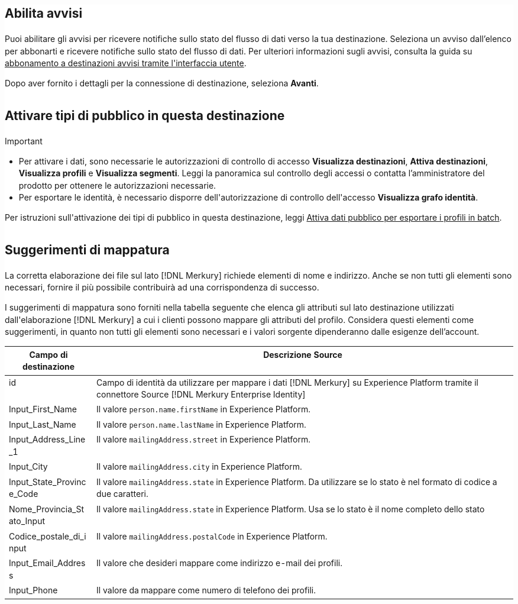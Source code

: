 ## Abilita avvisi

Puoi abilitare gli avvisi per ricevere notifiche sullo stato del flusso di dati verso la tua destinazione. Seleziona un avviso dall’elenco per abbonarti e ricevere notifiche sullo stato del flusso di dati. Per ulteriori informazioni sugli avvisi, consulta la guida su [abbonamento a destinazioni avvisi tramite l&#39;interfaccia utente](https://experienceleague.adobe.com/it/docs/experience-platform/destinations/ui/alerts).

Dopo aver fornito i dettagli per la connessione di destinazione, seleziona **Avanti**.

## Attivare tipi di pubblico in questa destinazione

>[!IMPORTANT]
>
>* Per attivare i dati, sono necessarie le autorizzazioni di controllo di accesso **Visualizza destinazioni**, **Attiva destinazioni**, **Visualizza profili** e **Visualizza segmenti**. Leggi la panoramica sul controllo degli accessi o contatta l’amministratore del prodotto per ottenere le autorizzazioni necessarie.
>* Per esportare le identità, è necessario disporre dell&#39;autorizzazione di controllo dell&#39;accesso **Visualizza grafo identità**.


Per istruzioni sull&#39;attivazione dei tipi di pubblico in questa destinazione, leggi [Attiva dati pubblico per esportare i profili in batch](https://experienceleague.adobe.com/it/docs/experience-platform/destinations/ui/activate/activate-batch-profile-destinations).

## Suggerimenti di mappatura

La corretta elaborazione dei file sul lato [!DNL Merkury] richiede elementi di nome e indirizzo. Anche se non tutti gli elementi sono necessari, fornire il più possibile contribuirà ad una corrispondenza di successo.

I suggerimenti di mappatura sono forniti nella tabella seguente che elenca gli attributi sul lato destinazione utilizzati dall&#39;elaborazione [!DNL Merkury] a cui i clienti possono mappare gli attributi del profilo. Considera questi elementi come suggerimenti, in quanto non tutti gli elementi sono necessari e i valori sorgente dipenderanno dalle esigenze dell’account.

| Campo di destinazione | Descrizione Source |
|---|---|
| id | Campo di identità da utilizzare per mappare i dati [!DNL Merkury] su Experience Platform tramite il connettore Source [!DNL Merkury Enterprise Identity] |
| Input_First_Name | Il valore `person.name.firstName` in Experience Platform. |
| Input_Last_Name | Il valore `person.name.lastName` in Experience Platform. |
| Input_Address_Line_1 | Il valore `mailingAddress.street` in Experience Platform. |
| Input_City | Il valore `mailingAddress.city` in Experience Platform. |
| Input_State_Province_Code | Il valore `mailingAddress.state` in Experience Platform. Da utilizzare se lo stato è nel formato di codice a due caratteri. |
| Nome_Provincia_Stato_Input | Il valore `mailingAddress.state` in Experience Platform. Usa se lo stato è il nome completo dello stato |
| Codice_postale_di_input | Il valore `mailingAddress.postalCode` in Experience Platform. |
| Input_Email_Address | Il valore che desideri mappare come indirizzo e-mail dei profili. |
| Input_Phone | Il valore da mappare come numero di telefono dei profili. |
